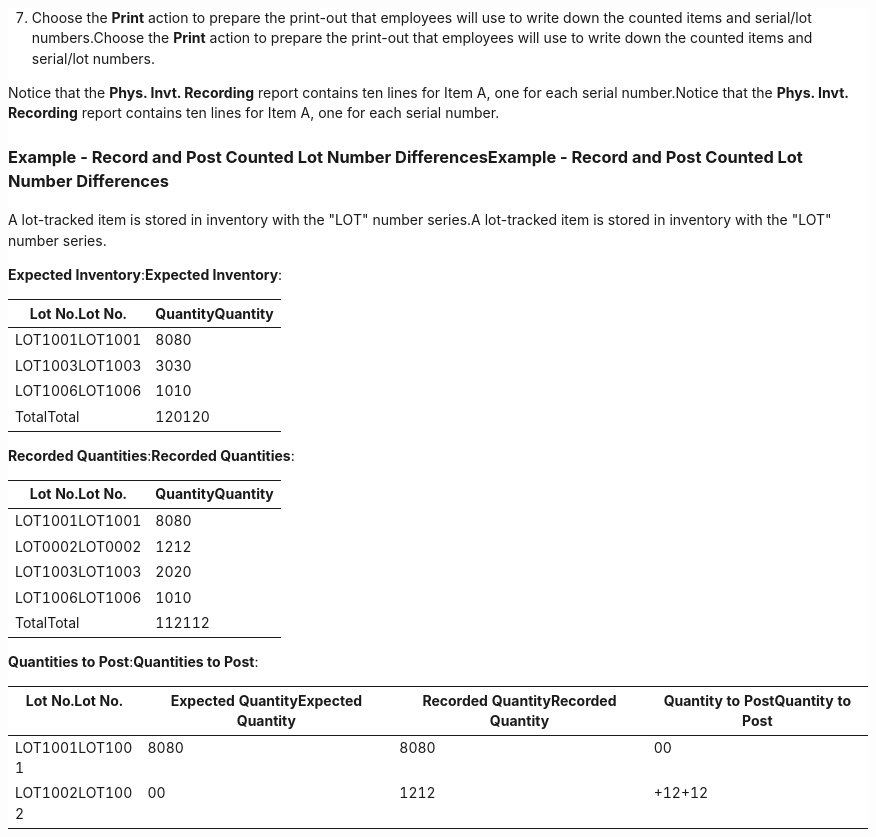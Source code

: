 7. <span data-ttu-id="8085b-222">Choose the **Print** action to prepare the print-out that employees will use to write down the counted items and serial/lot numbers.</span><span class="sxs-lookup"><span data-stu-id="8085b-222">Choose the **Print** action to prepare the print-out that employees will use to write down the counted items and serial/lot numbers.</span></span>

<span data-ttu-id="8085b-223">Notice that the **Phys. Invt. Recording** report contains ten lines for Item A, one for each serial number.</span><span class="sxs-lookup"><span data-stu-id="8085b-223">Notice that the **Phys. Invt. Recording** report contains ten lines for Item A, one for each serial number.</span></span>

### <a name="example---record-and-post-counted-lot-number-differences"></a><span data-ttu-id="8085b-224">Example - Record and Post Counted Lot Number Differences</span><span class="sxs-lookup"><span data-stu-id="8085b-224">Example - Record and Post Counted Lot Number Differences</span></span>
<span data-ttu-id="8085b-225">A lot-tracked item is stored in inventory with the "LOT" number series.</span><span class="sxs-lookup"><span data-stu-id="8085b-225">A lot-tracked item is stored in inventory with the "LOT" number series.</span></span>

<span data-ttu-id="8085b-226">**Expected Inventory**:</span><span class="sxs-lookup"><span data-stu-id="8085b-226">**Expected Inventory**:</span></span>

|<span data-ttu-id="8085b-227">Lot No.</span><span class="sxs-lookup"><span data-stu-id="8085b-227">Lot No.</span></span>|<span data-ttu-id="8085b-228">Quantity</span><span class="sxs-lookup"><span data-stu-id="8085b-228">Quantity</span></span>|
|-|-|
|<span data-ttu-id="8085b-229">LOT1001</span><span class="sxs-lookup"><span data-stu-id="8085b-229">LOT1001</span></span>|<span data-ttu-id="8085b-230">80</span><span class="sxs-lookup"><span data-stu-id="8085b-230">80</span></span>|
|<span data-ttu-id="8085b-231">LOT1003</span><span class="sxs-lookup"><span data-stu-id="8085b-231">LOT1003</span></span>|<span data-ttu-id="8085b-232">30</span><span class="sxs-lookup"><span data-stu-id="8085b-232">30</span></span>|
|<span data-ttu-id="8085b-233">LOT1006</span><span class="sxs-lookup"><span data-stu-id="8085b-233">LOT1006</span></span>|<span data-ttu-id="8085b-234">10</span><span class="sxs-lookup"><span data-stu-id="8085b-234">10</span></span>|
|<span data-ttu-id="8085b-235">Total</span><span class="sxs-lookup"><span data-stu-id="8085b-235">Total</span></span>|<span data-ttu-id="8085b-236">120</span><span class="sxs-lookup"><span data-stu-id="8085b-236">120</span></span>|

<span data-ttu-id="8085b-237">**Recorded Quantities**:</span><span class="sxs-lookup"><span data-stu-id="8085b-237">**Recorded Quantities**:</span></span>

|<span data-ttu-id="8085b-238">Lot No.</span><span class="sxs-lookup"><span data-stu-id="8085b-238">Lot No.</span></span>|<span data-ttu-id="8085b-239">Quantity</span><span class="sxs-lookup"><span data-stu-id="8085b-239">Quantity</span></span>|
|-|-|
|<span data-ttu-id="8085b-240">LOT1001</span><span class="sxs-lookup"><span data-stu-id="8085b-240">LOT1001</span></span>|<span data-ttu-id="8085b-241">80</span><span class="sxs-lookup"><span data-stu-id="8085b-241">80</span></span>|
|<span data-ttu-id="8085b-242">LOT0002</span><span class="sxs-lookup"><span data-stu-id="8085b-242">LOT0002</span></span>|<span data-ttu-id="8085b-243">12</span><span class="sxs-lookup"><span data-stu-id="8085b-243">12</span></span>|
|<span data-ttu-id="8085b-244">LOT1003</span><span class="sxs-lookup"><span data-stu-id="8085b-244">LOT1003</span></span>|<span data-ttu-id="8085b-245">20</span><span class="sxs-lookup"><span data-stu-id="8085b-245">20</span></span>|
|<span data-ttu-id="8085b-246">LOT1006</span><span class="sxs-lookup"><span data-stu-id="8085b-246">LOT1006</span></span>|<span data-ttu-id="8085b-247">10</span><span class="sxs-lookup"><span data-stu-id="8085b-247">10</span></span>|
|<span data-ttu-id="8085b-248">Total</span><span class="sxs-lookup"><span data-stu-id="8085b-248">Total</span></span>|<span data-ttu-id="8085b-249">112</span><span class="sxs-lookup"><span data-stu-id="8085b-249">112</span></span>|

<span data-ttu-id="8085b-250">**Quantities to Post**:</span><span class="sxs-lookup"><span data-stu-id="8085b-250">**Quantities to Post**:</span></span>

|<span data-ttu-id="8085b-251">Lot No.</span><span class="sxs-lookup"><span data-stu-id="8085b-251">Lot No.</span></span>|<span data-ttu-id="8085b-252">Expected Quantity</span><span class="sxs-lookup"><span data-stu-id="8085b-252">Expected Quantity</span></span>|<span data-ttu-id="8085b-253">Recorded Quantity</span><span class="sxs-lookup"><span data-stu-id="8085b-253">Recorded Quantity</span></span>|<span data-ttu-id="8085b-254">Quantity to Post</span><span class="sxs-lookup"><span data-stu-id="8085b-254">Quantity to Post</span></span>|
|-|-|-|-|
|<span data-ttu-id="8085b-255">LOT1001</span><span class="sxs-lookup"><span data-stu-id="8085b-255">LOT1001</span></span>|<span data-ttu-id="8085b-256">80</span><span class="sxs-lookup"><span data-stu-id="8085b-256">80</span></span>|<span data-ttu-id="8085b-257">80</span><span class="sxs-lookup"><span data-stu-id="8085b-257">80</span></span>|<span data-ttu-id="8085b-258">0</span><span class="sxs-lookup"><span data-stu-id="8085b-258">0</span></span>|
|<span data-ttu-id="8085b-259">LOT1002</span><span class="sxs-lookup"><span data-stu-id="8085b-259">LOT1002</span></span>|<span data-ttu-id="8085b-260">0</span><span class="sxs-lookup"><span data-stu-id="8085b-260">0</span></span>|<span data-ttu-id="8085b-261">12</span><span class="sxs-lookup"><span data-stu-id="8085b-261">12</span></span>|<span data-ttu-id="8085b-262">+12</span><span class="sxs-lookup"><span data-stu-id="8085b-262">+12</span></span>|